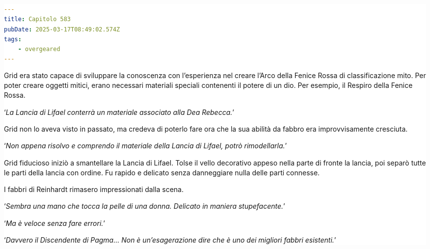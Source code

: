 ```yaml
---
title: Capitolo 583
pubDate: 2025-03-17T08:49:02.574Z
tags:
    - overgeared
---
```





Grid era stato capace di sviluppare la conoscenza con l’esperienza nel creare l’Arco della Fenice Rossa di classificazione mito. Per poter creare oggetti mitici, erano necessari materiali speciali contenenti il potere di un dio. Per esempio, il Respiro della Fenice Rossa.






‘<em>La Lancia di Lifael conterrà un materiale associato alla Dea Rebecca.</em>’






Grid non lo aveva visto in passato, ma credeva di poterlo fare ora che la sua abilità da fabbro era improvvisamente cresciuta.






‘<em>Non appena risolvo e comprendo il materiale della Lancia di Lifael, potrò rimodellarla.</em>’






Grid fiducioso iniziò a smantellare la Lancia di Lifael. Tolse il vello decorativo appeso nella parte di fronte la lancia, poi separò tutte le parti della lancia con ordine. Fu rapido e delicato senza danneggiare nulla delle parti connesse.






I fabbri di Reinhardt rimasero impressionati dalla scena.






‘<em>Sembra una mano che tocca la pelle di una donna. Delicato in maniera stupefacente.</em>’






‘<em>Ma è veloce senza fare errori.</em>’






‘<em>Davvero il Discendente di Pagma… Non è un’esagerazione dire che è uno dei migliori fabbri esistenti.</em>’
